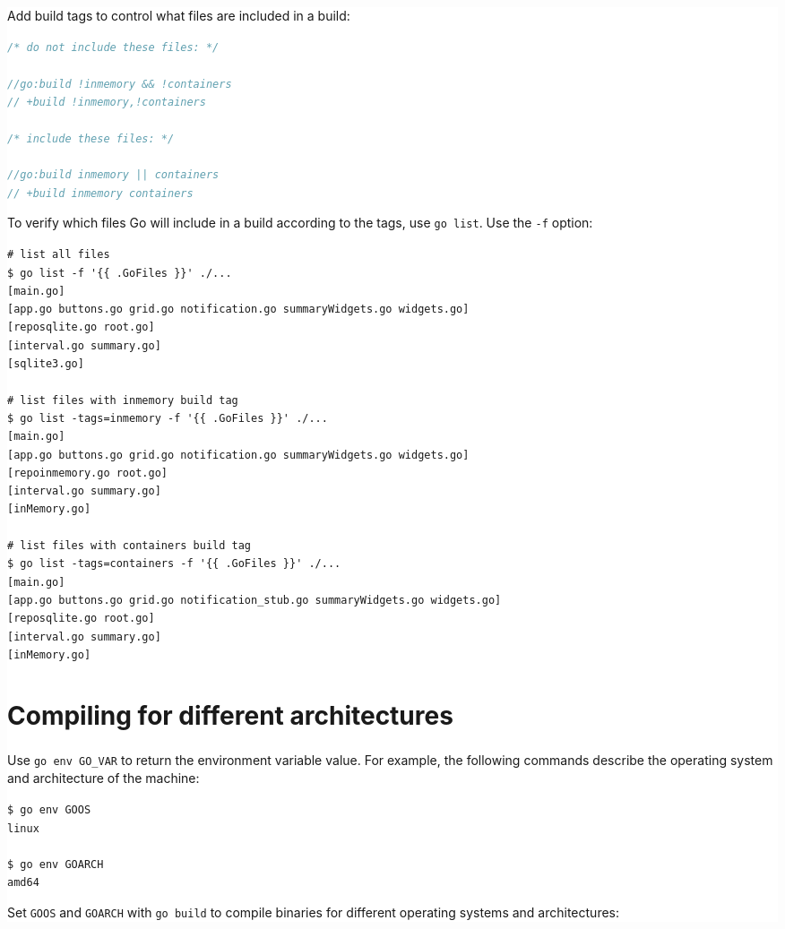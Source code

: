 Add build tags to control what files are included in a build:

```go
/* do not include these files: */

//go:build !inmemory && !containers
// +build !inmemory,!containers

/* include these files: */

//go:build inmemory || containers
// +build inmemory containers

```

To verify which files Go will include in a build according to the tags, use `go list`. Use the `-f` option:

```shell
# list all files
$ go list -f '{{ .GoFiles }}' ./...
[main.go]
[app.go buttons.go grid.go notification.go summaryWidgets.go widgets.go]
[reposqlite.go root.go]
[interval.go summary.go]
[sqlite3.go]

# list files with inmemory build tag
$ go list -tags=inmemory -f '{{ .GoFiles }}' ./...
[main.go]
[app.go buttons.go grid.go notification.go summaryWidgets.go widgets.go]
[repoinmemory.go root.go]
[interval.go summary.go]
[inMemory.go]

# list files with containers build tag
$ go list -tags=containers -f '{{ .GoFiles }}' ./...
[main.go]
[app.go buttons.go grid.go notification_stub.go summaryWidgets.go widgets.go]
[reposqlite.go root.go]
[interval.go summary.go]
[inMemory.go]
```

# Compiling for different architectures

Use `go env GO_VAR` to return the environment variable value. For example, the following commands describe the operating system and architecture of the machine:

```shell
$ go env GOOS
linux

$ go env GOARCH
amd64
```
Set `GOOS` and `GOARCH` with `go build` to compile binaries for different operating systems and architectures:
